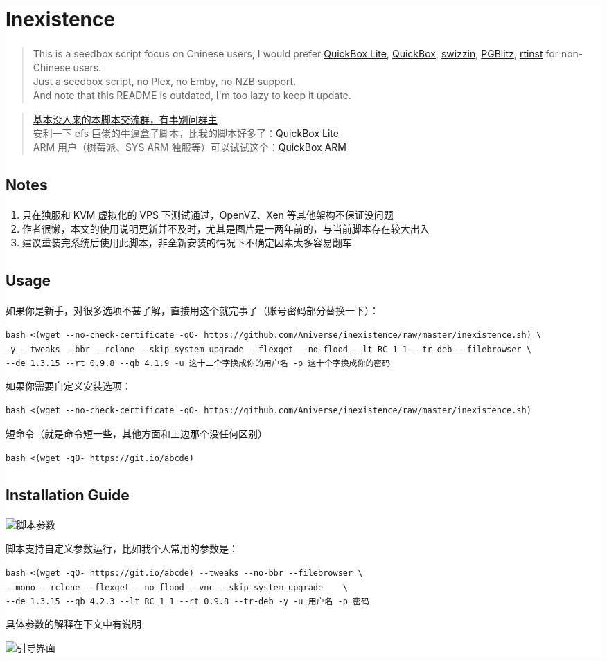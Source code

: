 # Inexistence

> This is a seedbox script focus on Chinese users, I would prefer [QuickBox Lite](https://github.com/amefs/quickbox-lite), [QuickBox](https://quickbox.io/), [swizzin](https://swizzin.ltd), [PGBlitz](https://pgblitz.com), [rtinst](https://github.com/arakasi72/rtinst) for non-Chinese users.  
> Just a seedbox script, no Plex, no Emby, no NZB support.  
> And note that this README is outdated, I'm too lazy to keep it update.  

> [基本没人来的本脚本交流群，有事别问群主](https://gist.github.com/Aniverse/cc885b91fb7c5d5139c3ffce7e28b0da)  
> 安利一下 efs 巨佬的牛逼盒子脚本，比我的脚本好多了：[QuickBox Lite](https://github.com/amefs/quickbox-lite)  
> ARM 用户（树莓派、SYS ARM 独服等）可以试试这个：[QuickBox ARM](https://github.com/amefs/quickbox-arm)  

## Notes

1. 只在独服和 KVM 虚拟化的 VPS 下测试通过，OpenVZ、Xen 等其他架构不保证没问题  
2. 作者很懒，本文的使用说明更新并不及时，尤其是图片是一两年前的，与当前脚本存在较大出入  
3. 建议重装完系统后使用此脚本，非全新安装的情况下不确定因素太多容易翻车  

## Usage

如果你是新手，对很多选项不甚了解，直接用这个就完事了（账号密码部分替换一下）：  
```
bash <(wget --no-check-certificate -qO- https://github.com/Aniverse/inexistence/raw/master/inexistence.sh) \
-y --tweaks --bbr --rclone --skip-system-upgrade --flexget --no-flood --lt RC_1_1 --tr-deb --filebrowser \
--de 1.3.15 --rt 0.9.8 --qb 4.1.9 -u 这十二个字换成你的用户名 -p 这十个字换成你的密码
```
如果你需要自定义安装选项：  
```
bash <(wget --no-check-certificate -qO- https://github.com/Aniverse/inexistence/raw/master/inexistence.sh)
```
短命令（就是命令短一些，其他方面和上边那个没任何区别）  
```
bash <(wget -qO- https://git.io/abcde)
```

## Installation Guide

![脚本参数](https://github.com/Aniverse/pics/raw/master/inexistence/inexistence.09.png)

脚本支持自定义参数运行，比如我个人常用的参数是：
```
bash <(wget -qO- https://git.io/abcde) --tweaks --no-bbr --filebrowser \
--mono --rclone --flexget --no-flood --vnc --skip-system-upgrade    \
--de 1.3.15 --qb 4.2.3 --lt RC_1_1 --rt 0.9.8 --tr-deb -y -u 用户名 -p 密码
```
具体参数的解释在下文中有说明  

![引导界面](https://github.com/Aniverse/pics/raw/master/inexistence/inexistence.01.png)
